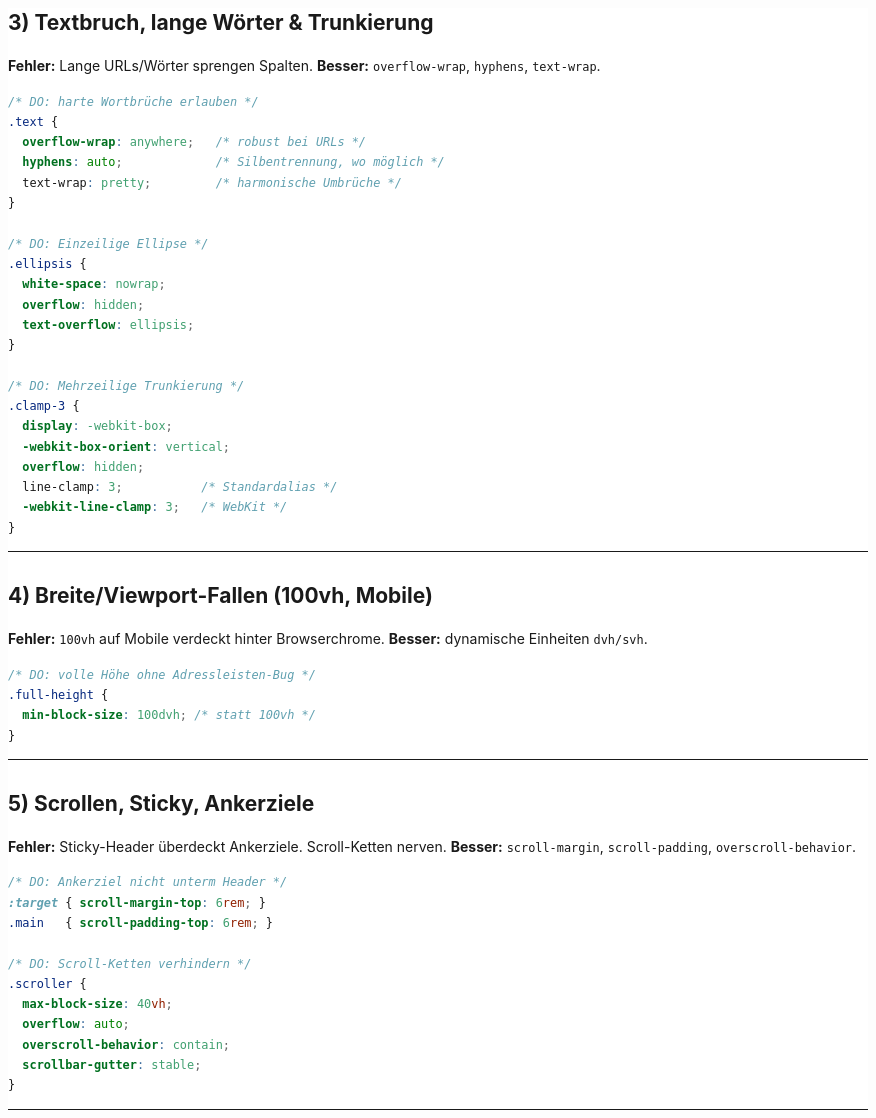 
## 3) Textbruch, lange Wörter & Trunkierung

**Fehler:** Lange URLs/Wörter sprengen Spalten.
**Besser:** `overflow-wrap`, `hyphens`, `text-wrap`.

```css
/* DO: harte Wortbrüche erlauben */
.text {
  overflow-wrap: anywhere;   /* robust bei URLs */
  hyphens: auto;             /* Silbentrennung, wo möglich */
  text-wrap: pretty;         /* harmonische Umbrüche */
}

/* DO: Einzeilige Ellipse */
.ellipsis {
  white-space: nowrap;
  overflow: hidden;
  text-overflow: ellipsis;
}

/* DO: Mehrzeilige Trunkierung */
.clamp-3 {
  display: -webkit-box;
  -webkit-box-orient: vertical;
  overflow: hidden;
  line-clamp: 3;           /* Standardalias */
  -webkit-line-clamp: 3;   /* WebKit */
}
```

---

## 4) Breite/Viewport-Fallen (100vh, Mobile)

**Fehler:** `100vh` auf Mobile verdeckt hinter Browserchrome.
**Besser:** dynamische Einheiten `dvh/svh`.

```css
/* DO: volle Höhe ohne Adressleisten-Bug */
.full-height {
  min-block-size: 100dvh; /* statt 100vh */
}
```

---

## 5) Scrollen, Sticky, Ankerziele

**Fehler:** Sticky-Header überdeckt Ankerziele. Scroll-Ketten nerven.
**Besser:** `scroll-margin`, `scroll-padding`, `overscroll-behavior`.

```css
/* DO: Ankerziel nicht unterm Header */
:target { scroll-margin-top: 6rem; }
.main   { scroll-padding-top: 6rem; }

/* DO: Scroll-Ketten verhindern */
.scroller {
  max-block-size: 40vh;
  overflow: auto;
  overscroll-behavior: contain;
  scrollbar-gutter: stable;
}
```

---